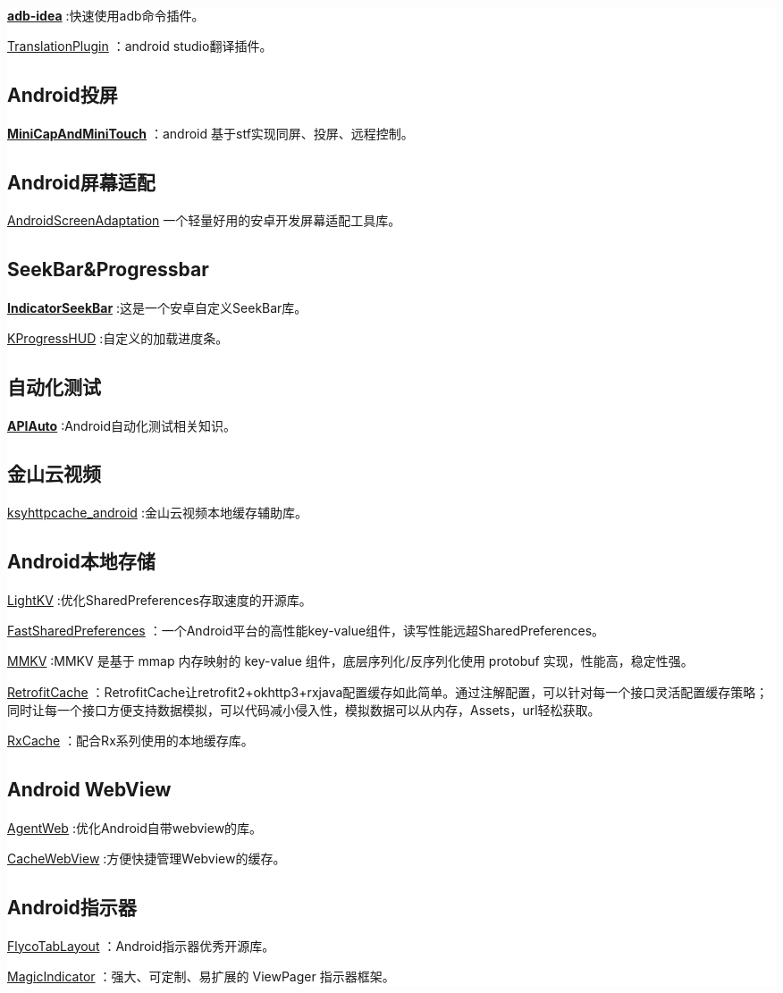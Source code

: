 [**adb-idea**](https://github.com/pbreault/adb-idea) :快速使用adb命令插件。

[TranslationPlugin](https://github.com/YiiGuxing/TranslationPlugin) ：android studio翻译插件。

## Android投屏

[**MiniCapAndMiniTouch**](https://github.com/TMLAndroid/MiniCapAndMiniTouch) ：android 基于stf实现同屏、投屏、远程控制。

## Android屏幕适配

[AndroidScreenAdaptation](https://github.com/yatoooon/AndroidScreenAdaptation) 一个轻量好用的安卓开发屏幕适配工具库。

## SeekBar&Progressbar

[**IndicatorSeekBar**](https://github.com/warkiz/IndicatorSeekBar) :这是一个安卓自定义SeekBar库。

[KProgressHUD](https://github.com/Kaopiz/KProgressHUD) :自定义的加载进度条。

## 自动化测试

[**APIAuto**](https://github.com/TommyLemon/APIAuto) :Android自动化测试相关知识。

## 金山云视频

[ksyhttpcache_android](https://github.com/ksvc/ksyhttpcache_android) :金山云视频本地缓存辅助库。

## Android本地存储

[LightKV](https://github.com/No89757/LightKV) :优化SharedPreferences存取速度的开源库。

[FastSharedPreferences](https://github.com/JeremyLiao/FastSharedPreferences) ：一个Android平台的高性能key-value组件，读写性能远超SharedPreferences。

[MMKV](https://github.com/Tencent/MMKV) :MMKV 是基于 mmap 内存映射的 key-value 组件，底层序列化/反序列化使用 protobuf 实现，性能高，稳定性强。

[RetrofitCache](https://github.com/yale8848/RetrofitCache) ：RetrofitCache让retrofit2+okhttp3+rxjava配置缓存如此简单。通过注解配置，可以针对每一个接口灵活配置缓存策略；同时让每一个接口方便支持数据模拟，可以代码减小侵入性，模拟数据可以从内存，Assets，url轻松获取。

[RxCache](https://github.com/VictorAlbertos/RxCache) ：配合Rx系列使用的本地缓存库。

## Android WebView

[AgentWeb](https://github.com/Justson/AgentWeb) :优化Android自带webview的库。

[CacheWebView](https://github.com/yale8848/CacheWebView) :方便快捷管理Webview的缓存。

## Android指示器

[FlycoTabLayout](https://github.com/H07000223/FlycoTabLayout) ：Android指示器优秀开源库。

[MagicIndicator](https://github.com/hackware1993/MagicIndicator) ：强大、可定制、易扩展的 ViewPager 指示器框架。
